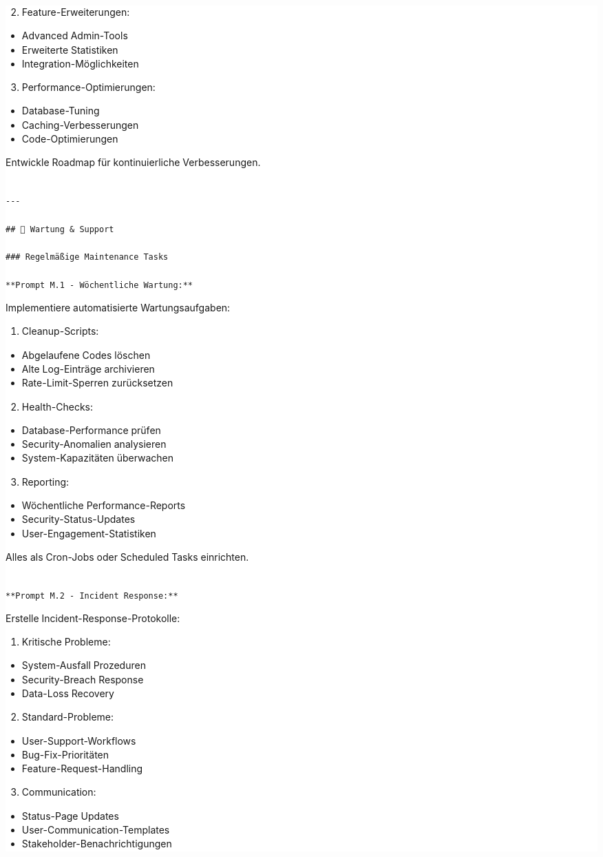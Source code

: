 2. Feature-Erweiterungen:
- Advanced Admin-Tools
- Erweiterte Statistiken
- Integration-Möglichkeiten

3. Performance-Optimierungen:
- Database-Tuning
- Caching-Verbesserungen
- Code-Optimierungen

Entwickle Roadmap für kontinuierliche Verbesserungen.
```

---

## 🔧 Wartung & Support

### Regelmäßige Maintenance Tasks

**Prompt M.1 - Wöchentliche Wartung:**
```
Implementiere automatisierte Wartungsaufgaben:

1. Cleanup-Scripts:
- Abgelaufene Codes löschen
- Alte Log-Einträge archivieren
- Rate-Limit-Sperren zurücksetzen

2. Health-Checks:
- Database-Performance prüfen
- Security-Anomalien analysieren
- System-Kapazitäten überwachen

3. Reporting:
- Wöchentliche Performance-Reports
- Security-Status-Updates
- User-Engagement-Statistiken

Alles als Cron-Jobs oder Scheduled Tasks einrichten.
```

**Prompt M.2 - Incident Response:**
```
Erstelle Incident-Response-Protokolle:

1. Kritische Probleme:
- System-Ausfall Prozeduren
- Security-Breach Response
- Data-Loss Recovery

2. Standard-Probleme:
- User-Support-Workflows
- Bug-Fix-Prioritäten
- Feature-Request-Handling

3. Communication:
- Status-Page Updates
- User-Communication-Templates
- Stakeholder-Benachrichtigungen
